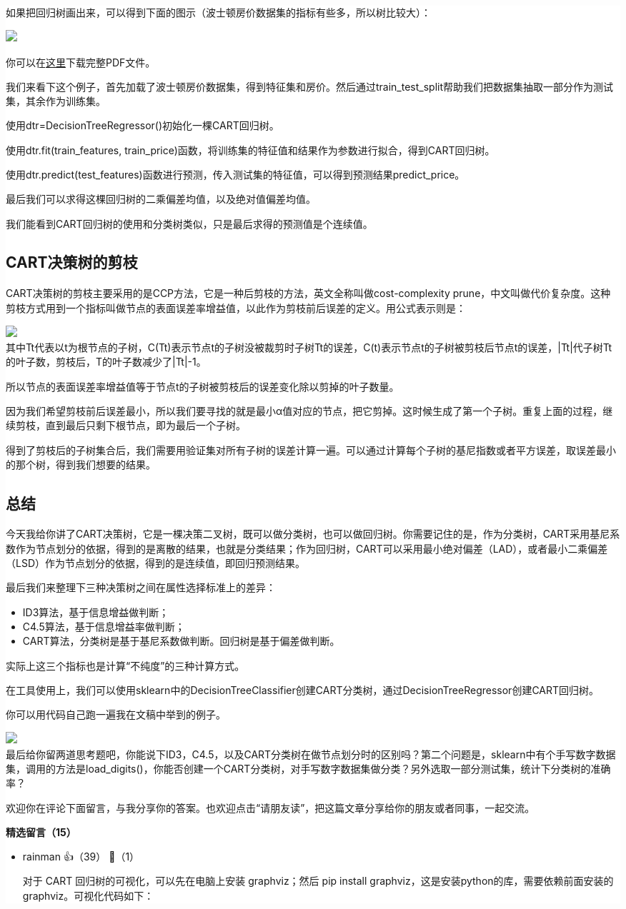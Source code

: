 如果把回归树画出来，可以得到下面的图示（波士顿房价数据集的指标有些多，所以树比较大）：

![](https://static001.geekbang.org/resource/image/65/61/65a3855aed648b32994b808296a40b61.png?wh=1861%2A368)

你可以在[这里](https://pan.baidu.com/s/1RKD6-IwAzL--cL0jt4GPiQ)下载完整PDF文件。

我们来看下这个例子，首先加载了波士顿房价数据集，得到特征集和房价。然后通过train\_test\_split帮助我们把数据集抽取一部分作为测试集，其余作为训练集。

使用dtr=DecisionTreeRegressor()初始化一棵CART回归树。

使用dtr.fit(train\_features, train\_price)函数，将训练集的特征值和结果作为参数进行拟合，得到CART回归树。

使用dtr.predict(test\_features)函数进行预测，传入测试集的特征值，可以得到预测结果predict\_price。

最后我们可以求得这棵回归树的二乘偏差均值，以及绝对值偏差均值。

我们能看到CART回归树的使用和分类树类似，只是最后求得的预测值是个连续值。

## CART决策树的剪枝

CART决策树的剪枝主要采用的是CCP方法，它是一种后剪枝的方法，英文全称叫做cost-complexity prune，中文叫做代价复杂度。这种剪枝方式用到一个指标叫做节点的表面误差率增益值，以此作为剪枝前后误差的定义。用公式表示则是：

![](https://static001.geekbang.org/resource/image/6b/95/6b9735123d45e58f0b0afc7c3f68cd95.png?wh=327%2A140)  
其中Tt代表以t为根节点的子树，C(Tt)表示节点t的子树没被裁剪时子树Tt的误差，C(t)表示节点t的子树被剪枝后节点t的误差，|Tt|代子树Tt的叶子数，剪枝后，T的叶子数减少了|Tt|-1。

所以节点的表面误差率增益值等于节点t的子树被剪枝后的误差变化除以剪掉的叶子数量。

因为我们希望剪枝前后误差最小，所以我们要寻找的就是最小α值对应的节点，把它剪掉。这时候生成了第一个子树。重复上面的过程，继续剪枝，直到最后只剩下根节点，即为最后一个子树。

得到了剪枝后的子树集合后，我们需要用验证集对所有子树的误差计算一遍。可以通过计算每个子树的基尼指数或者平方误差，取误差最小的那个树，得到我们想要的结果。

## 总结

今天我给你讲了CART决策树，它是一棵决策二叉树，既可以做分类树，也可以做回归树。你需要记住的是，作为分类树，CART采用基尼系数作为节点划分的依据，得到的是离散的结果，也就是分类结果；作为回归树，CART可以采用最小绝对偏差（LAD），或者最小二乘偏差（LSD）作为节点划分的依据，得到的是连续值，即回归预测结果。

最后我们来整理下三种决策树之间在属性选择标准上的差异：

- ID3算法，基于信息增益做判断；
- C4.5算法，基于信息增益率做判断；
- CART算法，分类树是基于基尼系数做判断。回归树是基于偏差做判断。

实际上这三个指标也是计算“不纯度”的三种计算方式。

在工具使用上，我们可以使用sklearn中的DecisionTreeClassifier创建CART分类树，通过DecisionTreeRegressor创建CART回归树。

你可以用代码自己跑一遍我在文稿中举到的例子。

![](https://static001.geekbang.org/resource/image/5c/84/5cfe1151f88befc1178eca3252890f84.png?wh=820%2A472)  
最后给你留两道思考题吧，你能说下ID3，C4.5，以及CART分类树在做节点划分时的区别吗？第二个问题是，sklearn中有个手写数字数据集，调用的方法是load\_digits()，你能否创建一个CART分类树，对手写数字数据集做分类？另外选取一部分测试集，统计下分类树的准确率？

欢迎你在评论下面留言，与我分享你的答案。也欢迎点击“请朋友读”，把这篇文章分享给你的朋友或者同事，一起交流。
<div><strong>精选留言（15）</strong></div><ul>
<li><span>rainman</span> 👍（39） 💬（1）<p>对于 CART 回归树的可视化，可以先在电脑上安装 graphviz；然后 pip install graphviz，这是安装python的库，需要依赖前面安装的 graphviz。可视化代码如下：
